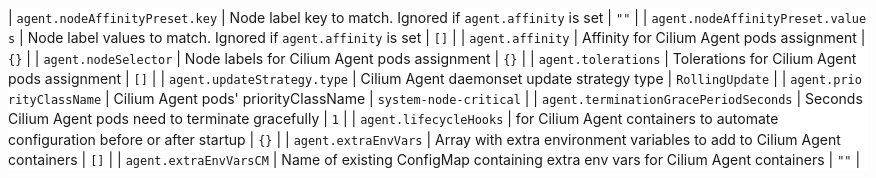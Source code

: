 | `agent.nodeAffinityPreset.key`                                                                   | Node label key to match. Ignored if `agent.affinity` is set                                                                                                                                                                                                                 | `""`                                                                                                                                                  |
| `agent.nodeAffinityPreset.values`                                                                | Node label values to match. Ignored if `agent.affinity` is set                                                                                                                                                                                                              | `[]`                                                                                                                                                  |
| `agent.affinity`                                                                                 | Affinity for Cilium Agent pods assignment                                                                                                                                                                                                                                   | `{}`                                                                                                                                                  |
| `agent.nodeSelector`                                                                             | Node labels for Cilium Agent pods assignment                                                                                                                                                                                                                                | `{}`                                                                                                                                                  |
| `agent.tolerations`                                                                              | Tolerations for Cilium Agent pods assignment                                                                                                                                                                                                                                | `[]`                                                                                                                                                  |
| `agent.updateStrategy.type`                                                                      | Cilium Agent daemonset update strategy type                                                                                                                                                                                                                                 | `RollingUpdate`                                                                                                                                       |
| `agent.priorityClassName`                                                                        | Cilium Agent pods' priorityClassName                                                                                                                                                                                                                                        | `system-node-critical`                                                                                                                                |
| `agent.terminationGracePeriodSeconds`                                                            | Seconds Cilium Agent pods need to terminate gracefully                                                                                                                                                                                                                      | `1`                                                                                                                                                   |
| `agent.lifecycleHooks`                                                                           | for Cilium Agent containers to automate configuration before or after startup                                                                                                                                                                                               | `{}`                                                                                                                                                  |
| `agent.extraEnvVars`                                                                             | Array with extra environment variables to add to Cilium Agent containers                                                                                                                                                                                                    | `[]`                                                                                                                                                  |
| `agent.extraEnvVarsCM`                                                                           | Name of existing ConfigMap containing extra env vars for Cilium Agent containers                                                                                                                                                                                            | `""`                                                                                                                                                  |